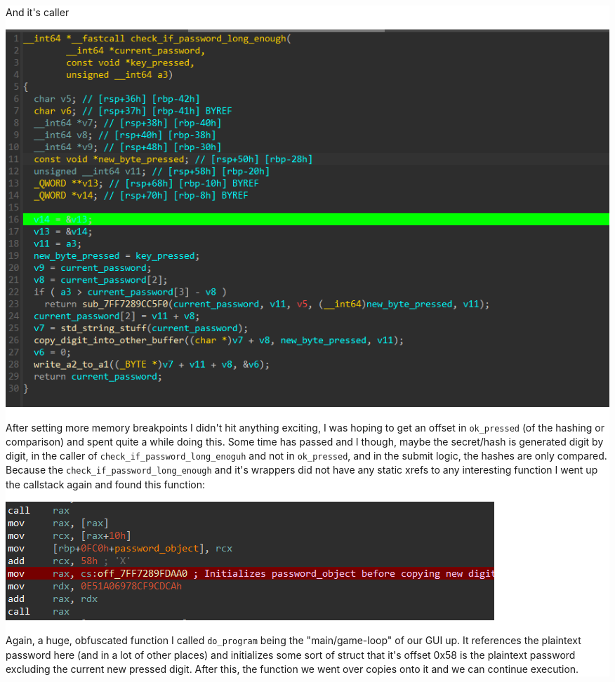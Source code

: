 And it's caller

![](assets/2025-10-25-Flare-On-12-Writeup-Challenge-8/file-20251024093632832.png)

After setting more memory breakpoints I didn't hit anything exciting, I was hoping to get an offset in `ok_pressed` (of the hashing or comparison) and spent quite a while doing this.
Some time has passed and I though, maybe the secret/hash is generated digit by digit, in the caller of `check_if_password_long_enoguh` and not in `ok_pressed`, and in the submit logic, the hashes are only compared.
Because the `check_if_password_long_enough` and it's wrappers did not have any static xrefs to any interesting function I went up the callstack again and found this function:

![](assets/2025-10-25-Flare-On-12-Writeup-Challenge-8/file-20251024094208523.png)

Again, a huge, obfuscated function I called `do_program` being the "main/game-loop" of our GUI up. It references the plaintext password here (and in a lot of other places) and initializes some sort of struct that it's offset 0x58 is the plaintext password excluding the current new pressed digit.
After this, the function we went over copies onto it and we can continue execution.
